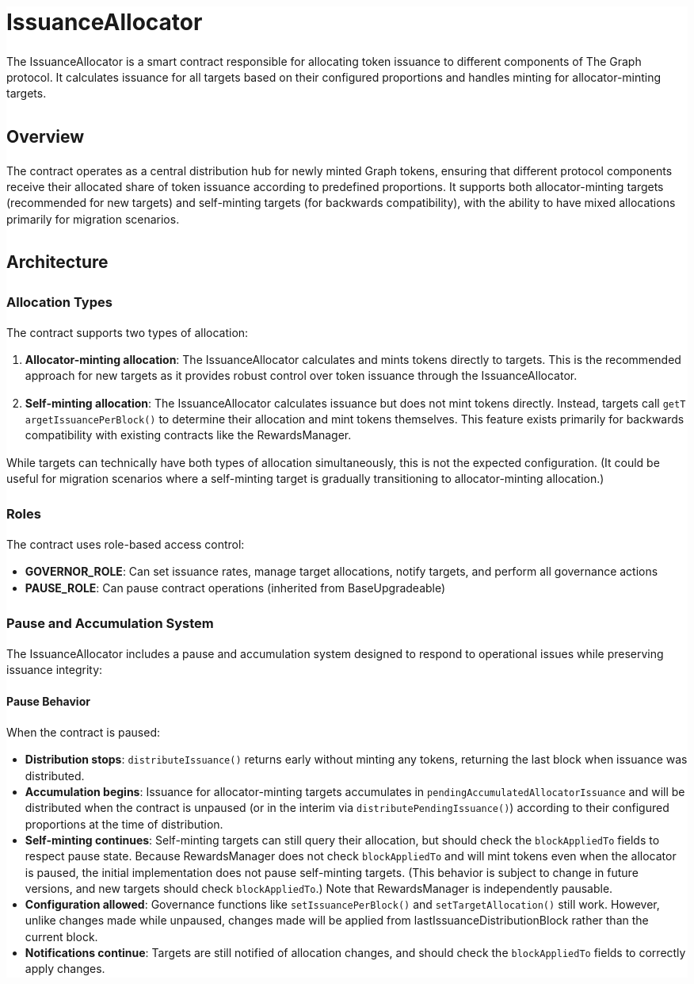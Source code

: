 # IssuanceAllocator

The IssuanceAllocator is a smart contract responsible for allocating token issuance to different components of The Graph protocol. It calculates issuance for all targets based on their configured proportions and handles minting for allocator-minting targets.

## Overview

The contract operates as a central distribution hub for newly minted Graph tokens, ensuring that different protocol components receive their allocated share of token issuance according to predefined proportions. It supports both allocator-minting targets (recommended for new targets) and self-minting targets (for backwards compatibility), with the ability to have mixed allocations primarily for migration scenarios.

## Architecture

### Allocation Types

The contract supports two types of allocation:

1. **Allocator-minting allocation**: The IssuanceAllocator calculates and mints tokens directly to targets. This is the recommended approach for new targets as it provides robust control over token issuance through the IssuanceAllocator.

2. **Self-minting allocation**: The IssuanceAllocator calculates issuance but does not mint tokens directly. Instead, targets call `getTargetIssuancePerBlock()` to determine their allocation and mint tokens themselves. This feature exists primarily for backwards compatibility with existing contracts like the RewardsManager.

While targets can technically have both types of allocation simultaneously, this is not the expected configuration. (It could be useful for migration scenarios where a self-minting target is gradually transitioning to allocator-minting allocation.)

### Roles

The contract uses role-based access control:

- **GOVERNOR_ROLE**: Can set issuance rates, manage target allocations, notify targets, and perform all governance actions
- **PAUSE_ROLE**: Can pause contract operations (inherited from BaseUpgradeable)

### Pause and Accumulation System

The IssuanceAllocator includes a pause and accumulation system designed to respond to operational issues while preserving issuance integrity:

#### Pause Behavior

When the contract is paused:

- **Distribution stops**: `distributeIssuance()` returns early without minting any tokens, returning the last block when issuance was distributed.
- **Accumulation begins**: Issuance for allocator-minting targets accumulates in `pendingAccumulatedAllocatorIssuance` and will be distributed when the contract is unpaused (or in the interim via `distributePendingIssuance()`) according to their configured proportions at the time of distribution.
- **Self-minting continues**: Self-minting targets can still query their allocation, but should check the `blockAppliedTo` fields to respect pause state. Because RewardsManager does not check `blockAppliedTo` and will mint tokens even when the allocator is paused, the initial implementation does not pause self-minting targets. (This behavior is subject to change in future versions, and new targets should check `blockAppliedTo`.) Note that RewardsManager is independently pausable.
- **Configuration allowed**: Governance functions like `setIssuancePerBlock()` and `setTargetAllocation()` still work. However, unlike changes made while unpaused, changes made will be applied from lastIssuanceDistributionBlock rather than the current block.
- **Notifications continue**: Targets are still notified of allocation changes, and should check the `blockAppliedTo` fields to correctly apply changes.